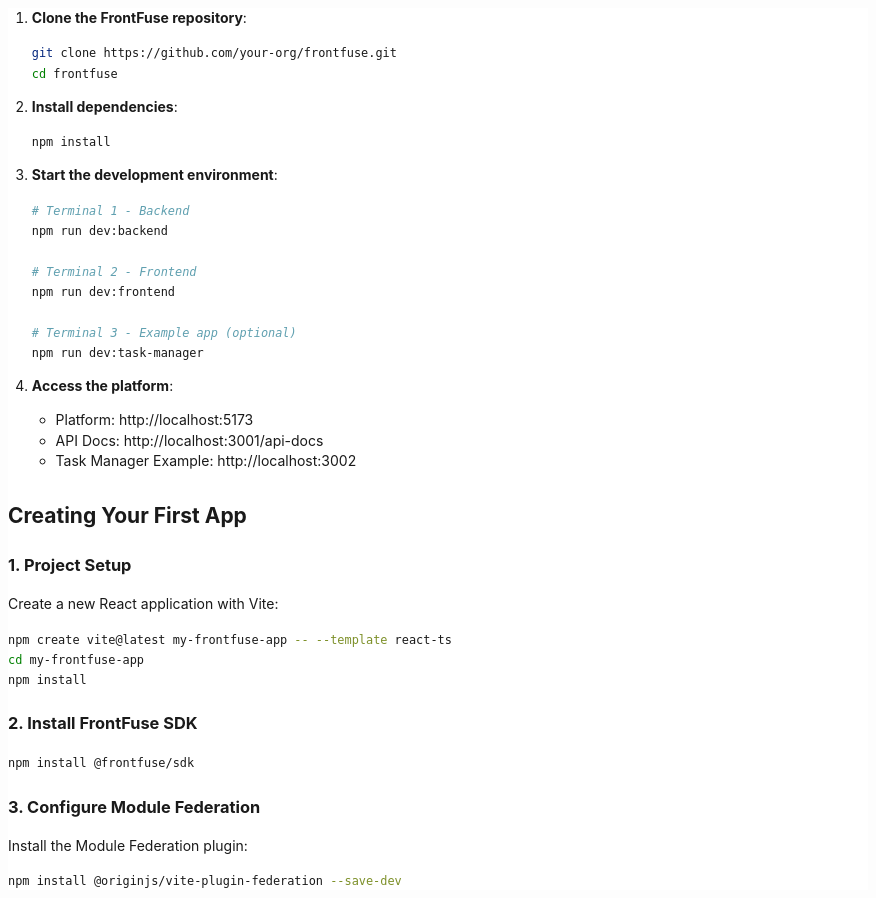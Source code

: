 1. **Clone the FrontFuse repository**:

   ```bash
   git clone https://github.com/your-org/frontfuse.git
   cd frontfuse
   ```

2. **Install dependencies**:

   ```bash
   npm install
   ```

3. **Start the development environment**:

   ```bash
   # Terminal 1 - Backend
   npm run dev:backend

   # Terminal 2 - Frontend
   npm run dev:frontend

   # Terminal 3 - Example app (optional)
   npm run dev:task-manager
   ```

4. **Access the platform**:
   - Platform: http://localhost:5173
   - API Docs: http://localhost:3001/api-docs
   - Task Manager Example: http://localhost:3002

## Creating Your First App

### 1. Project Setup

Create a new React application with Vite:

```bash
npm create vite@latest my-frontfuse-app -- --template react-ts
cd my-frontfuse-app
npm install
```

### 2. Install FrontFuse SDK

```bash
npm install @frontfuse/sdk
```

### 3. Configure Module Federation

Install the Module Federation plugin:

```bash
npm install @originjs/vite-plugin-federation --save-dev
```
